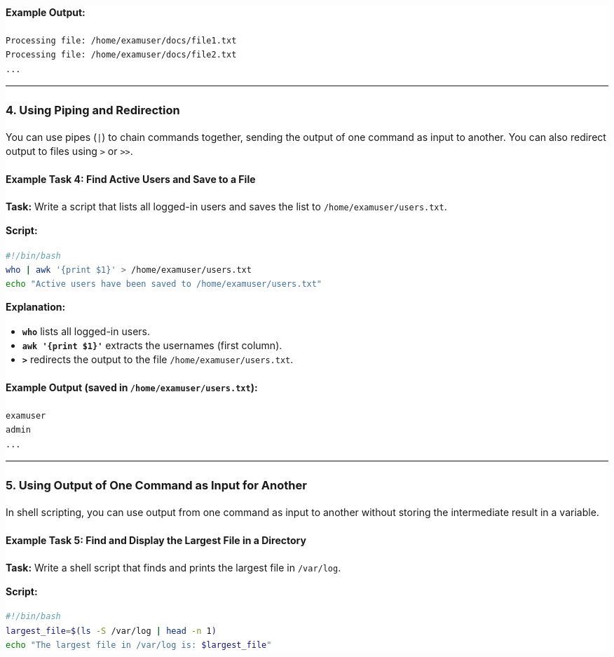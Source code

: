 #### **Example Output:**
```
Processing file: /home/examuser/docs/file1.txt
Processing file: /home/examuser/docs/file2.txt
...
```

---

### **4. Using Piping and Redirection**

You can use pipes (`|`) to chain commands together, sending the output of one command as input to another. You can also redirect output to files using `>` or `>>`.

#### **Example Task 4: Find Active Users and Save to a File**

**Task:** Write a script that lists all logged-in users and saves the list to `/home/examuser/users.txt`.

**Script:**
```bash
#!/bin/bash
who | awk '{print $1}' > /home/examuser/users.txt
echo "Active users have been saved to /home/examuser/users.txt"
```

**Explanation:**
- **`who`** lists all logged-in users.
- **`awk '{print $1}'`** extracts the usernames (first column).
- **`>`** redirects the output to the file `/home/examuser/users.txt`.

#### **Example Output (saved in `/home/examuser/users.txt`):**
```
examuser
admin
...
```

---

### **5. Using Output of One Command as Input for Another**

In shell scripting, you can use output from one command as input to another without storing the intermediate result in a variable.

#### **Example Task 5: Find and Display the Largest File in a Directory**

**Task:** Write a shell script that finds and prints the largest file in `/var/log`.

**Script:**
```bash
#!/bin/bash
largest_file=$(ls -S /var/log | head -n 1)
echo "The largest file in /var/log is: $largest_file"
```
